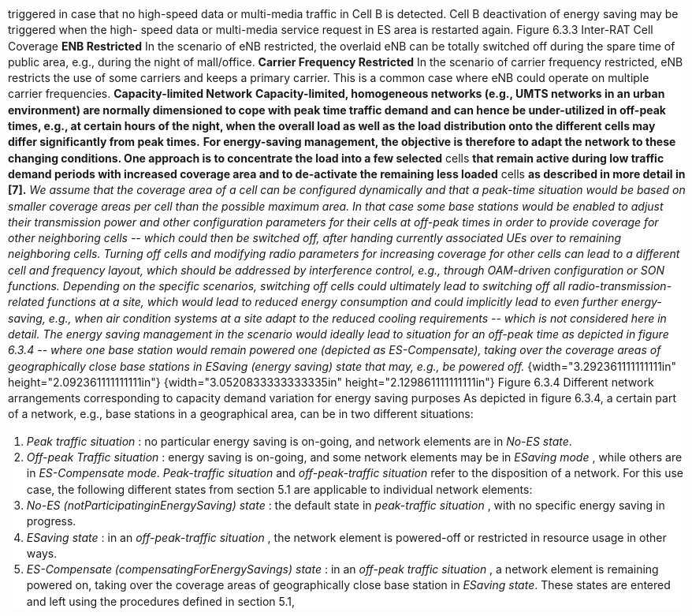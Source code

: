 triggered in case that no high-speed data or multi-media traffic in Cell B is
detected. Cell B deactivation of energy saving may be triggered when the high-
speed data or multi-media service request in ES area is restarted again.
Figure 6.3.3 Inter-RAT Cell Coverage
**ENB Restricted**
In the scenario of eNB restricted, the overlaid eNB can be totally switched
off during the spare time of public area, e.g., during the night of
mall/office.
**Carrier Frequency Restricted**
In the scenario of carrier frequency restricted, eNB restricts the use of some
carriers and keeps a primary carrier. This is a common case where eNB could
operate on multiple carrier frequencies.
**Capacity-limited Network**
**Capacity-limited, homogeneous networks (e.g., UMTS networks in an urban
environment) are normally dimensioned to cope with peak time traffic demand
and can hence be under-utilized in off-peak times, e.g., at certain hours of
the night, when the overall load as well as the load distribution onto the
different cells may differ significantly from peak times.**
**For energy-saving management, the objective is therefore to adapt the
network to these changing conditions. One approach is to concentrate the load
into a few selected** cells **that remain active during low traffic demand
periods with increased coverage area and to de-activate the remaining less
loaded** cells **as described in more detail in [7].**
_We assume that the coverage area of a cell can be configured dynamically and
that a peak-time situation would be based on smaller coverage areas per cell
than the possible maximum area. In that case some base stations would be
enabled to adjust their transmission power and other configuration parameters
for their cells at off-peak times in order to provide coverage for other
neighboring cells -- which could then be switched off, after handing currently
associated UEs over to remaining neighboring cells. Turning off cells and
modifying radio parameters for increasing coverage for other cells can lead to
a different cell and frequency layout, which should be addressed by
interference control, e.g., through OAM-driven configuration or SON functions.
Depending on the specific scenarios, switching off cells could ultimately lead
to switching off all radio-transmission-related functions at a site, which
would lead to reduced energy consumption and could implicitly lead to even
further energy-saving, e.g., when air condition systems at a site adapt to the
reduced cooling requirements -- which is not considered here in detail._
_The energy saving management in the scenario would ideally lead to situation
for an off-peak time as depicted in figure 6.3.4 -- where one base station
would remain powered one (depicted as ES-Compensate), taking over the coverage
areas of geographically close base stations in ESaving (energy saving) state
that may, e.g., be powered off._
{width="3.292361111111111in" height="2.092361111111111in"}
{width="3.0520833333333335in" height="2.129861111111111in"}
Figure 6.3.4 Different network arrangements corresponding to capacity demand
variation for energy saving purposes
As depicted in figure 6.3.4, a certain part of a network, e.g., base stations
in a geographical area, can be in two different situations:
  1. _Peak traffic situation_ : no particular energy saving is on-going, and network elements are in _No-ES state_.
  2. _Off-peak Traffic situation_ : energy saving is on-going, and some network elements may be in _ESaving mode_ , while others are in _ES-Compensate mode_.
_Peak-traffic situation_ and _off-peak-traffic situation_ refer to the
disposition of a network. For this use case, the following different states
from section 5.1 are applicable to individual network elements:
  1. _No-ES (notParticipatinginEnergySaving) state_ : the default state in _peak-traffic situation_ , with no specific energy saving in progress.
  2. _ESaving state_ : in an _off-peak-traffic situation_ , the network element is powered-off or restricted in resource usage in other ways.
  3. _ES-Compensate (compensatingForEnergySavings) state_ : in an _off-peak traffic situation_ , a network element is remaining powered on, taking over the coverage areas of geographically close base station in _ESaving state_.
These states are entered and left using the procedures defined in section 5.1,